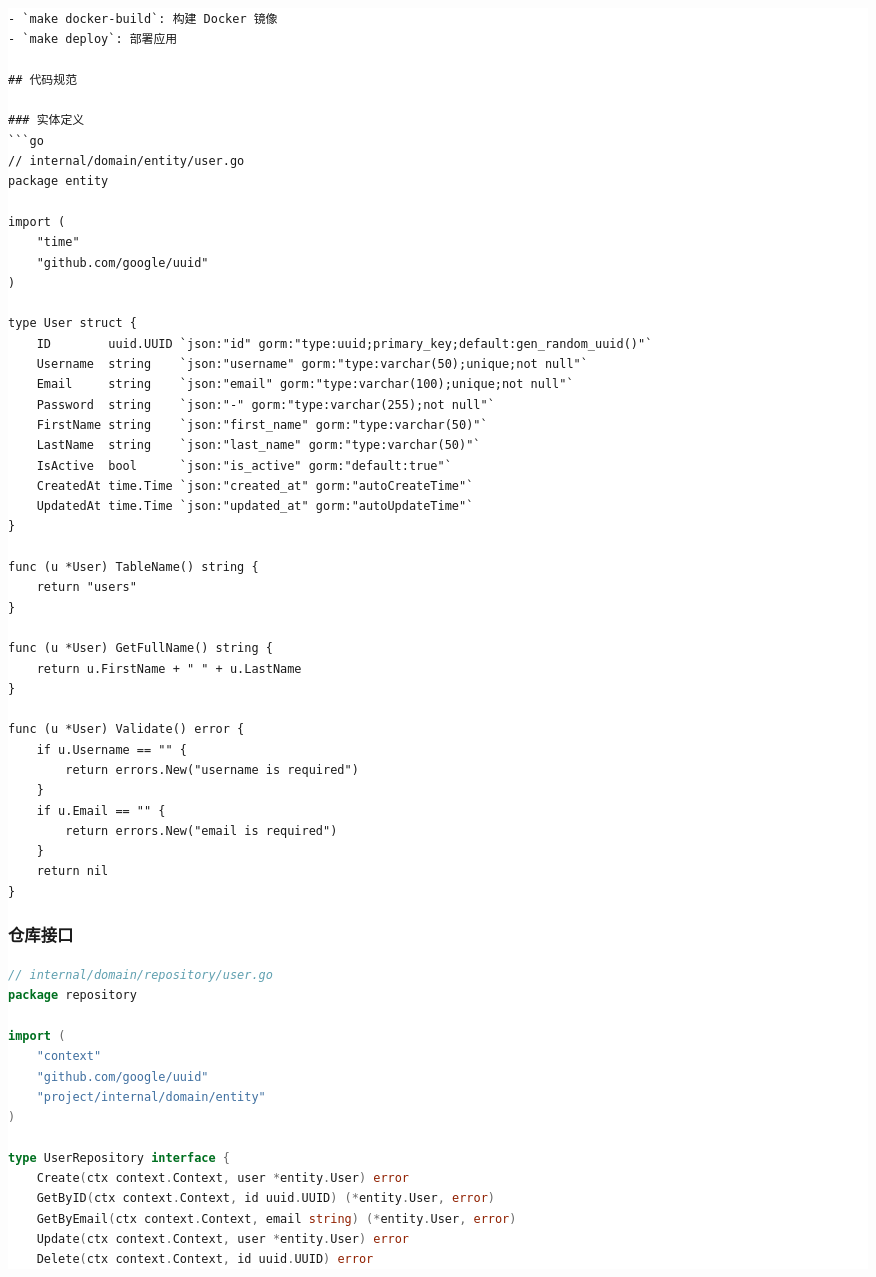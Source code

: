 ```
- `make docker-build`: 构建 Docker 镜像
- `make deploy`: 部署应用

## 代码规范

### 实体定义
```go
// internal/domain/entity/user.go
package entity

import (
    "time"
    "github.com/google/uuid"
)

type User struct {
    ID        uuid.UUID `json:"id" gorm:"type:uuid;primary_key;default:gen_random_uuid()"`
    Username  string    `json:"username" gorm:"type:varchar(50);unique;not null"`
    Email     string    `json:"email" gorm:"type:varchar(100);unique;not null"`
    Password  string    `json:"-" gorm:"type:varchar(255);not null"`
    FirstName string    `json:"first_name" gorm:"type:varchar(50)"`
    LastName  string    `json:"last_name" gorm:"type:varchar(50)"`
    IsActive  bool      `json:"is_active" gorm:"default:true"`
    CreatedAt time.Time `json:"created_at" gorm:"autoCreateTime"`
    UpdatedAt time.Time `json:"updated_at" gorm:"autoUpdateTime"`
}

func (u *User) TableName() string {
    return "users"
}

func (u *User) GetFullName() string {
    return u.FirstName + " " + u.LastName
}

func (u *User) Validate() error {
    if u.Username == "" {
        return errors.New("username is required")
    }
    if u.Email == "" {
        return errors.New("email is required")
    }
    return nil
}
```

### 仓库接口
```go
// internal/domain/repository/user.go
package repository

import (
    "context"
    "github.com/google/uuid"
    "project/internal/domain/entity"
)

type UserRepository interface {
    Create(ctx context.Context, user *entity.User) error
    GetByID(ctx context.Context, id uuid.UUID) (*entity.User, error)
    GetByEmail(ctx context.Context, email string) (*entity.User, error)
    Update(ctx context.Context, user *entity.User) error
    Delete(ctx context.Context, id uuid.UUID) error
```